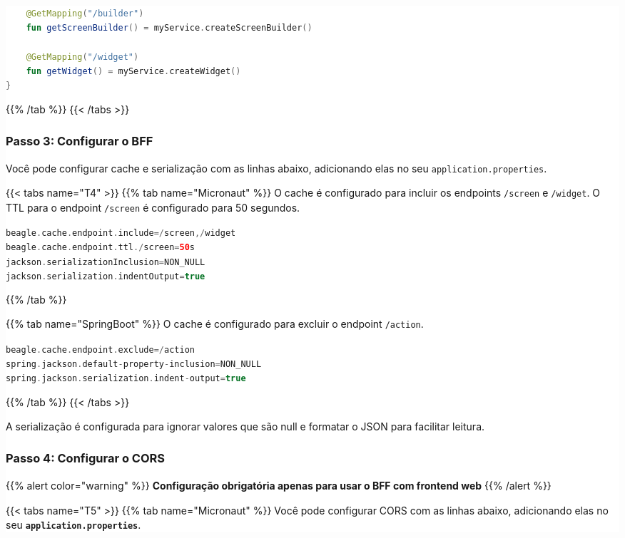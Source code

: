 ```kotlin
    @GetMapping("/builder")
    fun getScreenBuilder() = myService.createScreenBuilder()

    @GetMapping("/widget")
    fun getWidget() = myService.createWidget()
}
```

{{% /tab %}}
{{< /tabs >}}

###  **Passo 3: Configurar o BFF**

Você pode configurar cache e serialização com as linhas abaixo, adicionando elas no seu `application.properties`.

{{< tabs name="T4" >}}
{{% tab name="Micronaut" %}}
O cache é configurado para incluir os endpoints `/screen` e `/widget`. O TTL para o endpoint `/screen` é configurado para 50 segundos.


```kotlin
beagle.cache.endpoint.include=/screen,/widget
beagle.cache.endpoint.ttl./screen=50s
jackson.serializationInclusion=NON_NULL
jackson.serialization.indentOutput=true
```

{{% /tab %}}

{{% tab name="SpringBoot" %}}
O cache é configurado para excluir o endpoint `/action`.


```kotlin
beagle.cache.endpoint.exclude=/action
spring.jackson.default-property-inclusion=NON_NULL
spring.jackson.serialization.indent-output=true
```

{{% /tab %}}
{{< /tabs >}}

A serialização é configurada para ignorar valores que são null e formatar o JSON para facilitar leitura.

### Passo 4: Configurar o CORS

{{% alert color="warning" %}}
**Configuração obrigatória apenas para usar o BFF com frontend web**
{{% /alert %}}

{{< tabs name="T5" >}}
{{% tab name="Micronaut" %}}
Você pode configurar CORS com as linhas abaixo, adicionando elas no seu **`application.properties`**.
